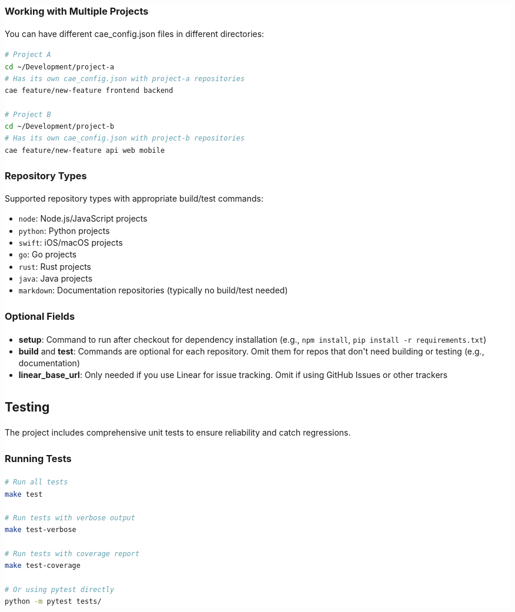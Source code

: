 ### Working with Multiple Projects

You can have different cae_config.json files in different directories:

```bash
# Project A
cd ~/Development/project-a
# Has its own cae_config.json with project-a repositories
cae feature/new-feature frontend backend

# Project B  
cd ~/Development/project-b
# Has its own cae_config.json with project-b repositories
cae feature/new-feature api web mobile
```

### Repository Types

Supported repository types with appropriate build/test commands:
- `node`: Node.js/JavaScript projects
- `python`: Python projects
- `swift`: iOS/macOS projects
- `go`: Go projects
- `rust`: Rust projects
- `java`: Java projects
- `markdown`: Documentation repositories (typically no build/test needed)

### Optional Fields

- **setup**: Command to run after checkout for dependency installation (e.g., `npm install`, `pip install -r requirements.txt`)
- **build** and **test**: Commands are optional for each repository. Omit them for repos that don't need building or testing (e.g., documentation)
- **linear_base_url**: Only needed if you use Linear for issue tracking. Omit if using GitHub Issues or other trackers

## Testing

The project includes comprehensive unit tests to ensure reliability and catch regressions.

### Running Tests

```bash
# Run all tests
make test

# Run tests with verbose output
make test-verbose

# Run tests with coverage report
make test-coverage

# Or using pytest directly
python -m pytest tests/
```
